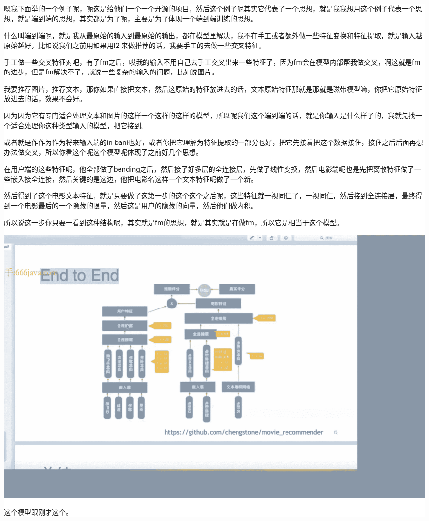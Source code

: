 嗯我下面举的一个例子呢，呃这是给他们一个一个开源的项目，然后这个例子呢其实它代表了一个思想，就是我我想用这个例子代表一个思想，就是端到端的思想，其实都是为了呃，主要是为了体现一个端到端训练的思想。

什么叫端到端呢，就是我从最原始的输入到最原始的输出，都在模型里解决，我不在手工或者额外做一些特征变换和特征提取，就是输入越原始越好，比如说我们之前用如果用l2 来做推荐的话，我要手工的去做一些交叉特征。

手工做一些交叉特征对吧，有了fm之后，哎我的输入不用自己去手工交叉出来一些特征了，因为fm会在模型内部帮我做交叉，啊这就是fm的进步，但是fm解决不了，就说一些复杂的输入的问题，比如说图片。

我要推荐图片，推荐文本，那你如果直接把文本，然后这原始的特征放进去的话，文本原始特征那就是那就是磁带模型嘛，你把它原始特征放进去的话，效果不会好。

因为因为它有专门适合处理文本和图片的这样一个这样的这样的模型，所以呢我们这个端到端的话，就是你输入是什么样子的，我就先找一个适合处理你这种类型输入的模型，把它接到。

或者就是作作为作为将来输入端的in bani也好，或者你把它理解为特征提取的一部分也好，把它先接着把这个数据接住，接住之后后面再想办法做交叉，所以你看这个呢这个模型呢体现了之前好几个思想。

在用户端的这些特征呢，他全部做了bending之后，然后接了好多层的全连接层，先做了线性变换，然后电影端呢也是先把离散特征做了一些嵌入接全连接，然后关键的是这边，他把电影名这样一个文本特征呢做了一个新。

然后得到了这个电影文本特征，就是只要做了这第一步的这个这个之后呢，这些特征就一视同仁了，一视同仁，然后接到全连接层，最终得到一个电影最后的一个隐藏的限量，然后这是用户的隐藏的向量，然后他们做内积。

所以说这一步你只要一看到这种结构呢，其实就是fm的思想，就是其实就是在做fm，所以它是相当于这个模型。



![](img/bbc7097f6a23db6cea3eaaf8bf1df713_59.png)

这个模型跟刚才这个。
